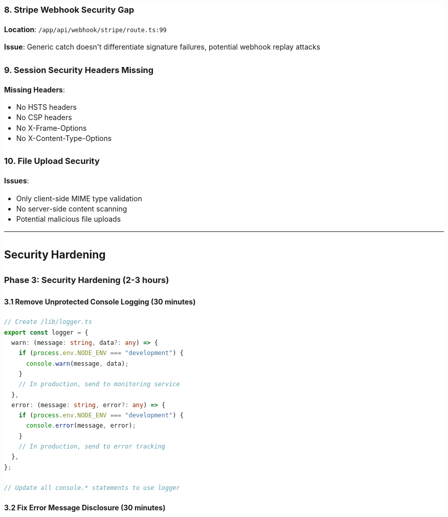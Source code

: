 ### 8. Stripe Webhook Security Gap

**Location**: `/app/api/webhook/stripe/route.ts:99`

**Issue**: Generic catch doesn't differentiate signature failures, potential webhook replay attacks

### 9. Session Security Headers Missing

**Missing Headers**:

- No HSTS headers
- No CSP headers
- No X-Frame-Options
- No X-Content-Type-Options

### 10. File Upload Security

**Issues**:

- Only client-side MIME type validation
- No server-side content scanning
- Potential malicious file uploads

---

## Security Hardening

### Phase 3: Security Hardening (2-3 hours)

#### 3.1 Remove Unprotected Console Logging (30 minutes)

```typescript
// Create /lib/logger.ts
export const logger = {
  warn: (message: string, data?: any) => {
    if (process.env.NODE_ENV === "development") {
      console.warn(message, data);
    }
    // In production, send to monitoring service
  },
  error: (message: string, error?: any) => {
    if (process.env.NODE_ENV === "development") {
      console.error(message, error);
    }
    // In production, send to error tracking
  },
};

// Update all console.* statements to use logger
```

#### 3.2 Fix Error Message Disclosure (30 minutes)
